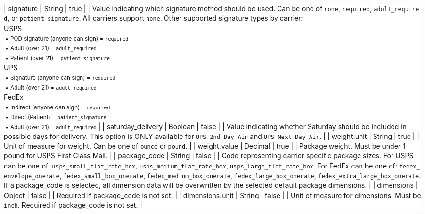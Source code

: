 | signature         | String  | true     |        | Value indicating which signature method should be used. Can be one of `none`, `required`, `adult_required`, or `patient_signature`. All carriers support `none`. Other supported signature types by carrier:<br/>USPS<br/><small>&nbsp;&bull; POD signature (anyone can sign) = `required`<br/>&nbsp;&bull; Adult (over 21) = `adult_required`<br/>&nbsp;&bull; Patient (over 21) = `patient_signature`</small><br/>UPS<br/><small>&nbsp;&bull; Signature (anyone can sign) = `required`<br/>&nbsp;&bull; Adult (over 21) = `adult_required`<br/></small>FedEx<br/><small>&nbsp;&bull; Indirect (anyone can sign) = `required`<br/>&nbsp;&bull; Direct (Patient) = `patient_signature`<br/>&nbsp;&bull; Adult (over 21) = `adult_required`</small> |
| saturday_delivery | Boolean | false    |        | Value indicating whether Saturday should be included in possible days for delivery. This option is ONLY available for `UPS 2nd Day Air` and `UPS Next Day Air`.                                                                                                                                                                                                                                                                                                                                                                                                                                                                                                                                                                                    |
| weight.unit       | String  | true     |        | Unit of measure for weight. Can be one of `ounce` or `pound`.                                                                                                                                                                                                                                                                                                                                                                                                                                                                                                                                                                                                                                                                                      |
| weight.value      | Decimal | true     |        | Package weight. Must be under 1 pound for USPS First Class Mail.                                                                                                                                                                                                                                                                                                                                                                                                                                                                                                                                                                                                                                                                                   |
| package_code      | String  | false    |        | Code representing carrier specific package sizes. For USPS can be one of: `usps_small_flat_rate_box`, `usps_medium_flat_rate_box`, `usps_large_flat_rate_box`. For FedEx can be one of: `fedex_envelope_onerate`, `fedex_small_box_onerate`, `fedex_medium_box_onerate`, `fedex_large_box_onerate`, `fedex_extra_large_box_onerate`. If a package_code is selected, all dimension data will be overwritten by the selected default package dimensions.                                                                                                                                                                                                                                                                                             |
| dimensions        | Object  | false    |        | Required if package_code is not set.                                                                                                                                                                                                                                                                                                                                                                                                                                                                                                                                                                                                                                                                                                               |
| dimensions.unit   | String  | false    |        | Unit of measure for dimensions. Must be `inch`. Required if package_code is not set.                                                                                                                                                                                                                                                                                                                                                                                                                                                                                                                                                                                                                                                               |